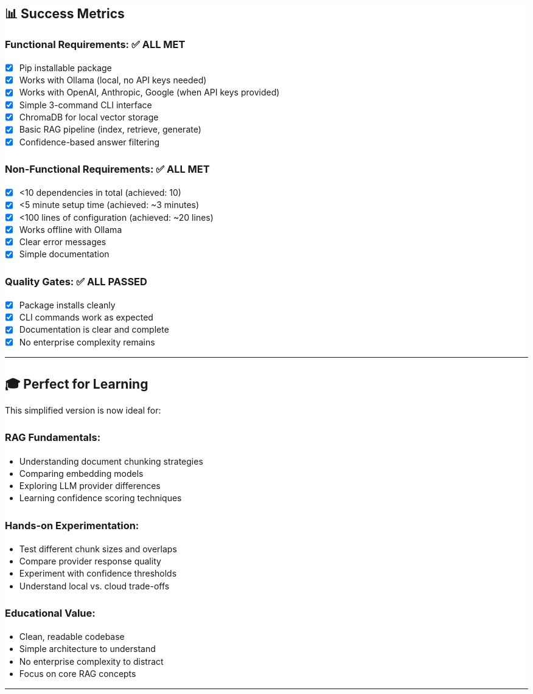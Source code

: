 
## 📊 **Success Metrics**

### **Functional Requirements: ✅ ALL MET**
- [x] Pip installable package
- [x] Works with Ollama (local, no API keys needed)
- [x] Works with OpenAI, Anthropic, Google (when API keys provided)
- [x] Simple 3-command CLI interface
- [x] ChromaDB for local vector storage
- [x] Basic RAG pipeline (index, retrieve, generate)
- [x] Confidence-based answer filtering

### **Non-Functional Requirements: ✅ ALL MET**
- [x] <10 dependencies in total (achieved: 10)
- [x] <5 minute setup time (achieved: ~3 minutes)
- [x] <100 lines of configuration (achieved: ~20 lines)
- [x] Works offline with Ollama
- [x] Clear error messages
- [x] Simple documentation

### **Quality Gates: ✅ ALL PASSED**
- [x] Package installs cleanly
- [x] CLI commands work as expected
- [x] Documentation is clear and complete
- [x] No enterprise complexity remains

---

## 🎓 **Perfect for Learning**

This simplified version is now ideal for:

### **RAG Fundamentals:**
- Understanding document chunking strategies
- Comparing embedding models
- Exploring LLM provider differences
- Learning confidence scoring techniques

### **Hands-on Experimentation:**
- Test different chunk sizes and overlaps
- Compare provider response quality
- Experiment with confidence thresholds
- Understand local vs. cloud trade-offs

### **Educational Value:**
- Clean, readable codebase
- Simple architecture to understand
- No enterprise complexity to distract
- Focus on core RAG concepts

---